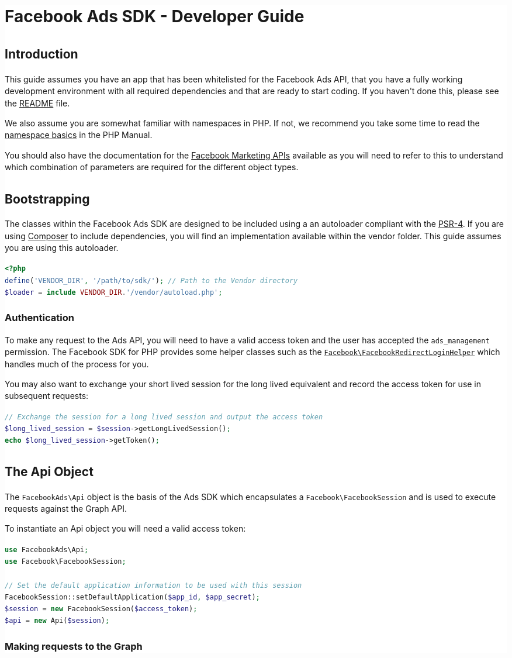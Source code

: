 # Facebook Ads SDK - Developer Guide

## Introduction

This guide assumes you have an app that has been whitelisted for the Facebook Ads API, that you have a fully working development environment with all required dependencies and that are ready to start coding. If you haven't done this, please see the [README](./README.md) file.

We also assume you are somewhat familiar with namespaces in PHP. If not, we recommend you take some time to read the [namespace basics](http://www.php.net/manual/en/language.namespaces.basics.php) in the PHP Manual. 

You should also have the documentation for the [Facebook Marketing APIs](https://developers.facebook.com/docs/ads-api) available as you will need to refer to this to understand which combination of parameters are required for the different object types.

## Bootstrapping <a name="bootstrapping"></a>
The classes within the Facebook Ads SDK are designed to be included using a an autoloader compliant with the [PSR-4](http://www.php-fig.org/psr/psr-4/). If you are using [Composer](https://getcomposer.org/) to include dependencies, you will find an implementation available within the vendor folder. This guide assumes you are using this autoloader.

```php
<?php
define('VENDOR_DIR', '/path/to/sdk/'); // Path to the Vendor directory 
$loader = include VENDOR_DIR.'/vendor/autoload.php';
```

### Authentication <a name="authentication"></a>
To make any request to the Ads API, you will need to have a valid access token and the user has accepted the `ads_management` permission. The Facebook SDK for PHP provides some helper classes such as the [`Facebook\FacebookRedirectLoginHelper`](https://developers.facebook.com/docs/php/FacebookRedirectLoginHelper/4.0.0) which handles much of the process for you. 

You may also want to exchange your short lived session for the long lived equivalent and record the access token for use in subsequent requests:

```php
// Exchange the session for a long lived session and output the access token
$long_lived_session = $session->getLongLivedSession();
echo $long_lived_session->getToken();
```

## The Api Object

The `FacebookAds\Api` object is the basis of the Ads SDK which encapsulates a `Facebook\FacebookSession` and is used to execute requests against the Graph API.

To instantiate an Api object you will need a valid access token:

```php
use FacebookAds\Api;
use Facebook\FacebookSession;

// Set the default application information to be used with this session
FacebookSession::setDefaultApplication($app_id, $app_secret);
$session = new FacebookSession($access_token);
$api = new Api($session);
```
### Making requests to the Graph <a name="making_requests"></a>
